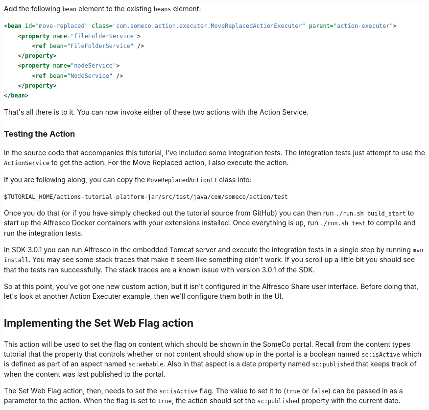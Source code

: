 Add the following `bean` element to the existing `beans` element:

```xml
<bean id="move-replaced" class="com.someco.action.executer.MoveReplacedActionExecuter" parent="action-executer">
    <property name="fileFolderService">
        <ref bean="FileFolderService" />
    </property>
    <property name="nodeService">
        <ref bean="NodeService" />
    </property>
</bean>
```

That's all there is to it. You can now invoke either of these two actions with
the Action Service.

### Testing the Action

In the source code that accompanies this tutorial, I've included some
integration tests. The integration tests just attempt to use the `ActionService`
to get the action. For the Move Replaced action, I also execute the action.

If you are following along, you can copy the `MoveReplacedActionIT` class into:

    $TUTORIAL_HOME/actions-tutorial-platform-jar/src/test/java/com/someco/action/test

Once you do that (or if you have simply checked out the tutorial source from
GitHub) you can then run `./run.sh build_start` to start up the Alfresco Docker
containers with your extensions installed. Once everything is up, run `./run.sh test`
to compile and run the integration tests.

In SDK 3.0.1 you can run Alfresco in the embedded Tomcat server and execute the
integration tests in a single step by running `mvn install`. You may see some
stack traces that make it seem like something didn't work. If you scroll up a
little bit you should see that the tests ran successfully. The stack traces are
a known issue with version 3.0.1 of the SDK.

So at this point, you've got one new custom action, but it isn't configured in
the Alfresco Share user interface. Before doing that, let's look at another
Action Executer example, then we'll configure them both in the UI.

Implementing the Set Web Flag action
------------------------------------
This action will be used to set the flag on content which should be shown in the
SomeCo portal. Recall from the content types tutorial that the property that
controls whether or not content should show up in the portal is a boolean named
`sc:isActive` which is defined as part of an aspect named `sc:webable`. Also in
that aspect is a date property named `sc:published` that keeps track of when the
content was last published to the portal.

The Set Web Flag action, then, needs to set the `sc:isActive` flag. The value to
set it to (`true` or `false`) can be passed in as a parameter to the action.
When the flag is set to `true`, the action should set the `sc:published`
property with the current date.

